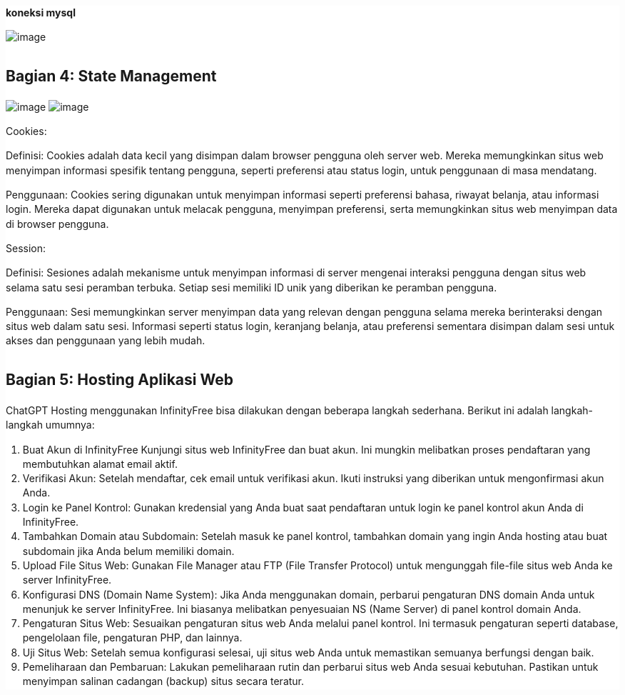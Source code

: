 
<b>koneksi mysql</b>

![image](https://github.com/fadhilsyauqy/121140109-UAS-Pemrogaram_Web_RC/assets/114084292/3c24e72e-6658-45a5-a263-ecc360d026ab)



## Bagian 4: State Management 

![image](https://github.com/fadhilsyauqy/121140109-UAS-Pemrogaram_Web_RC/assets/114084292/bf2c08e1-885d-461d-962c-715d14468bd5)
![image](https://github.com/fadhilsyauqy/121140109-UAS-Pemrogaram_Web_RC/assets/114084292/114274c8-c3a0-4579-b92e-4f977798be10)

Cookies:

Definisi: Cookies adalah data kecil yang disimpan dalam browser pengguna oleh server web. Mereka memungkinkan situs web menyimpan informasi spesifik tentang pengguna, seperti preferensi atau status login, untuk penggunaan di masa mendatang.

Penggunaan: Cookies sering digunakan untuk menyimpan informasi seperti preferensi bahasa, riwayat belanja, atau informasi login. Mereka dapat digunakan untuk melacak pengguna, menyimpan preferensi, serta memungkinkan situs web menyimpan data di browser pengguna.

Session:

Definisi: Sesiones adalah mekanisme untuk menyimpan informasi di server mengenai interaksi pengguna dengan situs web selama satu sesi peramban terbuka. Setiap sesi memiliki ID unik yang diberikan ke peramban pengguna.

Penggunaan: Sesi memungkinkan server menyimpan data yang relevan dengan pengguna selama mereka berinteraksi dengan situs web dalam satu sesi. Informasi seperti status login, keranjang belanja, atau preferensi sementara disimpan dalam sesi untuk akses dan penggunaan yang lebih mudah.



## Bagian 5: Hosting Aplikasi Web

ChatGPT
Hosting menggunakan InfinityFree bisa dilakukan dengan beberapa langkah sederhana. Berikut ini adalah langkah-langkah umumnya:
1. Buat Akun di InfinityFree
   Kunjungi situs web InfinityFree dan buat akun. Ini mungkin melibatkan proses pendaftaran yang membutuhkan alamat email aktif.
2. Verifikasi Akun:
   Setelah mendaftar, cek email untuk verifikasi akun. Ikuti instruksi yang diberikan untuk mengonfirmasi akun Anda.
3. Login ke Panel Kontrol:
   Gunakan kredensial yang Anda buat saat pendaftaran untuk login ke panel kontrol akun Anda di InfinityFree.
4. Tambahkan Domain atau Subdomain:
   Setelah masuk ke panel kontrol, tambahkan domain yang ingin Anda hosting atau buat subdomain jika Anda belum memiliki domain.
5. Upload File Situs Web:
    Gunakan File Manager atau FTP (File Transfer Protocol) untuk mengunggah file-file situs web Anda ke server InfinityFree.
6. Konfigurasi DNS (Domain Name System):
    Jika Anda menggunakan domain, perbarui pengaturan DNS domain Anda untuk menunjuk ke server InfinityFree. Ini biasanya melibatkan penyesuaian NS (Name Server) di panel kontrol domain Anda.
7. Pengaturan Situs Web:
    Sesuaikan pengaturan situs web Anda melalui panel kontrol. Ini termasuk pengaturan seperti database, pengelolaan file, pengaturan PHP, dan lainnya.
8. Uji Situs Web:
    Setelah semua konfigurasi selesai, uji situs web Anda untuk memastikan semuanya berfungsi dengan baik.
9. Pemeliharaan dan Pembaruan:
    Lakukan pemeliharaan rutin dan perbarui situs web Anda sesuai kebutuhan. Pastikan untuk menyimpan salinan cadangan (backup) situs secara teratur.
